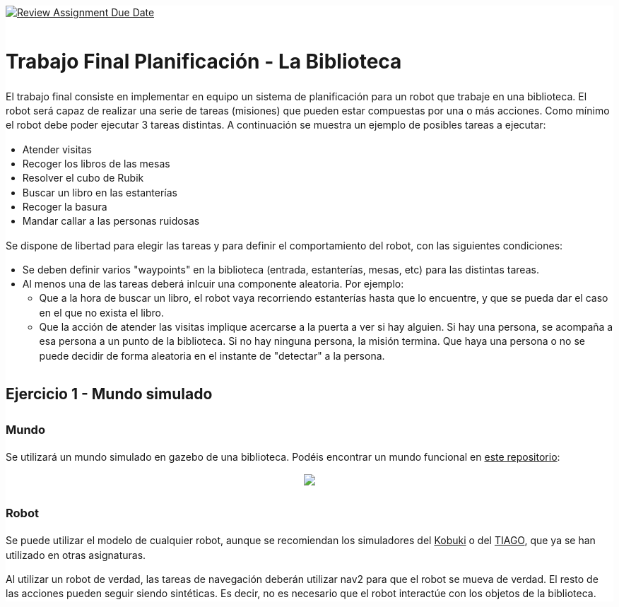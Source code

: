 [![Review Assignment Due Date](https://classroom.github.com/assets/deadline-readme-button-22041afd0340ce965d47ae6ef1cefeee28c7c493a6346c4f15d667ab976d596c.svg)](https://classroom.github.com/a/dMkD-Mt7)

# Trabajo Final Planificación - La Biblioteca

El trabajo final consiste en implementar en equipo un sistema de planificación para un robot que trabaje en una biblioteca. El robot será capaz de realizar una serie de tareas (misiones) que pueden estar compuestas por una o más acciones. Como mínimo el robot debe poder ejecutar 3 tareas distintas. A continuación se muestra un ejemplo de posibles tareas a ejecutar:

* Atender visitas
* Recoger los libros de las mesas
* Resolver el cubo de Rubik
* Buscar un libro en las estanterías
* Recoger la basura
* Mandar callar a las personas ruidosas

Se dispone de libertad para elegir las tareas y para definir el comportamiento del robot, con las siguientes condiciones:

* Se deben definir varios "waypoints" en la biblioteca (entrada, estanterías, mesas, etc) para las distintas tareas.
* Al menos una de las tareas deberá inlcuir una componente aleatoria. Por ejemplo:
    * Que a la hora de buscar un libro, el robot vaya recorriendo estanterías hasta que lo encuentre, y que se pueda dar el caso en el que no exista el libro.
    * Que la acción de atender las visitas implique acercarse a la puerta a ver si hay alguien. Si hay una persona, se acompaña a esa persona a un punto de la biblioteca. Si no hay ninguna persona, la misión termina. Que haya una persona o no se puede decidir de forma aleatoria en el instante de "detectar" a la persona.

## Ejercicio 1 - Mundo simulado

### Mundo

Se utilizará un mundo simulado en gazebo de una biblioteca. Podéis encontrar un mundo funcional en [este repositorio](https://github.com/Juancams/aws-robomaker-bookstore-world/tree/ros2):

<p align="center">
  <img src="https://github.com/Docencia-fmrico/trabajo-plansys2-envidio33/blob/main/media/sim_world.png?raw=true">
</p>

### Robot

Se puede utilizar el modelo de cualquier robot, aunque se recomiendan los simuladores del [Kobuki](https://github.com/IntelligentRoboticsLabs/kobuki) o del [TIAGO](https://github.com/Tiago-Harmonic/tiago_harmonic), que ya se han utilizado en otras asignaturas.

Al utilizar un robot de verdad, las tareas de navegación deberán utilizar nav2 para que el robot se mueva de verdad. El resto de las acciones pueden seguir siendo sintéticas. Es decir, no es necesario que el robot interactúe con los objetos de la biblioteca.
